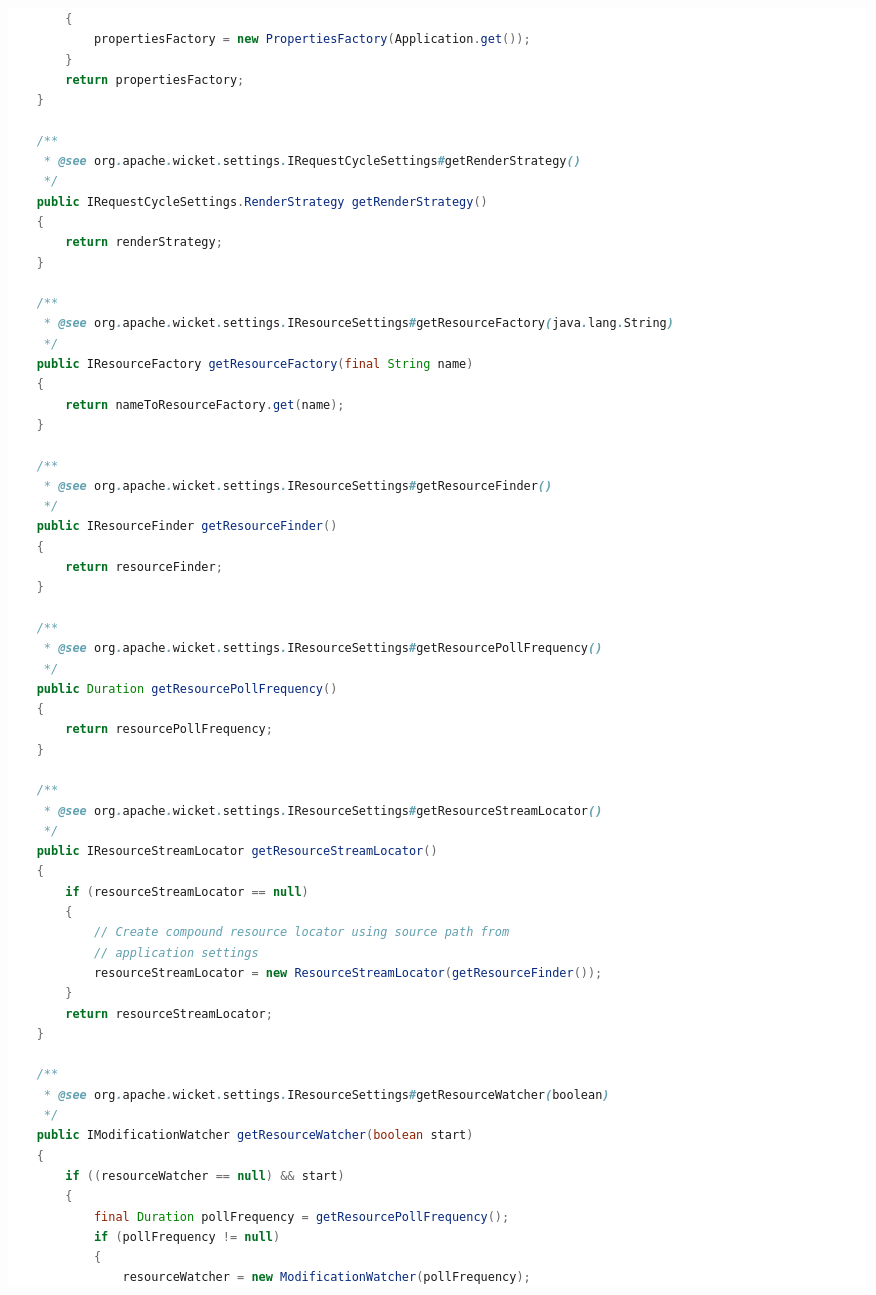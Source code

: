 ```java
		{
			propertiesFactory = new PropertiesFactory(Application.get());
		}
		return propertiesFactory;
	}

	/**
	 * @see org.apache.wicket.settings.IRequestCycleSettings#getRenderStrategy()
	 */
	public IRequestCycleSettings.RenderStrategy getRenderStrategy()
	{
		return renderStrategy;
	}

	/**
	 * @see org.apache.wicket.settings.IResourceSettings#getResourceFactory(java.lang.String)
	 */
	public IResourceFactory getResourceFactory(final String name)
	{
		return nameToResourceFactory.get(name);
	}

	/**
	 * @see org.apache.wicket.settings.IResourceSettings#getResourceFinder()
	 */
	public IResourceFinder getResourceFinder()
	{
		return resourceFinder;
	}

	/**
	 * @see org.apache.wicket.settings.IResourceSettings#getResourcePollFrequency()
	 */
	public Duration getResourcePollFrequency()
	{
		return resourcePollFrequency;
	}

	/**
	 * @see org.apache.wicket.settings.IResourceSettings#getResourceStreamLocator()
	 */
	public IResourceStreamLocator getResourceStreamLocator()
	{
		if (resourceStreamLocator == null)
		{
			// Create compound resource locator using source path from
			// application settings
			resourceStreamLocator = new ResourceStreamLocator(getResourceFinder());
		}
		return resourceStreamLocator;
	}

	/**
	 * @see org.apache.wicket.settings.IResourceSettings#getResourceWatcher(boolean)
	 */
	public IModificationWatcher getResourceWatcher(boolean start)
	{
		if ((resourceWatcher == null) && start)
		{
			final Duration pollFrequency = getResourcePollFrequency();
			if (pollFrequency != null)
			{
				resourceWatcher = new ModificationWatcher(pollFrequency);
```